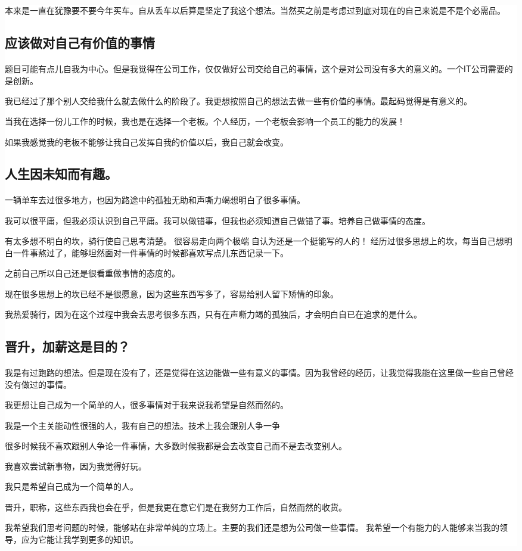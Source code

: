 本来是一直在犹豫要不要今年买车。自从丢车以后算是坚定了我这个想法。当然买之前是考虑过到底对现在的自己来说是不是个必需品。






## 应该做对自己有价值的事情

题目可能有点儿自我为中心。但是我觉得在公司工作，仅仅做好公司交给自己的事情，这个是对公司没有多大的意义的。一个IT公司需要的是创新。


我已经过了那个别人交给我什么就去做什么的阶段了。我更想按照自己的想法去做一些有价值的事情。最起码觉得是有意义的。

当我在选择一份儿工作的时候，我也是在选择一个老板。个人经历，一个老板会影响一个员工的能力的发展！


如果我感觉我的老板不能够让我自己发挥自我的价值以后，我自己就会改变。




## 人生因未知而有趣。

一辆单车去过很多地方，也因为路途中的孤独无助和声嘶力竭想明白了很多事情。

我可以很平庸，但我必须认识到自己平庸。我可以做错事，但我也必须知道自己做错了事。培养自己做事情的态度。

有太多想不明白的坎，骑行使自己思考清楚。
很容易走向两个极端
自认为还是一个挺能写的人的！
经历过很多思想上的坎，每当自己想明白一件事熬过了，能够坦然面对一件事情的时候都喜欢写点儿东西记录一下。

之前自己所以自己还是很看重做事情的态度的。

现在很多思想上的坎已经不是很愿意，因为这些东西写多了，容易给别人留下矫情的印象。

我热爱骑行，因为在这个过程中我会去思考很多东西，只有在声嘶力竭的孤独后，才会明白自已在追求的是什么。





## 晋升，加薪这是目的？



我是有过跑路的想法。但是现在没有了，还是觉得在这边能做一些有意义的事情。因为我曾经的经历，让我觉得我能在这里做一些自己曾经没有做过的事情。

我更想让自己成为一个简单的人，很多事情对于我来说我希望是自然而然的。

我是一个主关能动性很强的人，我有自己的想法。技术上我会跟别人争一争


很多时候我不喜欢跟别人争论一件事情，大多数时候我都是会去改变自己而不是去改变别人。

我喜欢尝试新事物，因为我觉得好玩。

我只是希望自己成为一个简单的人。

晋升，职称，这些东西我也会在乎，但是我更在意它们是在我努力工作后，自然而然的收货。


我希望我们思考问题的时候，能够站在非常单纯的立场上。主要的我们还是想为公司做一些事情。
我希望一个有能力的人能够来当我的领导，应为它能让我学到更多的知识。
